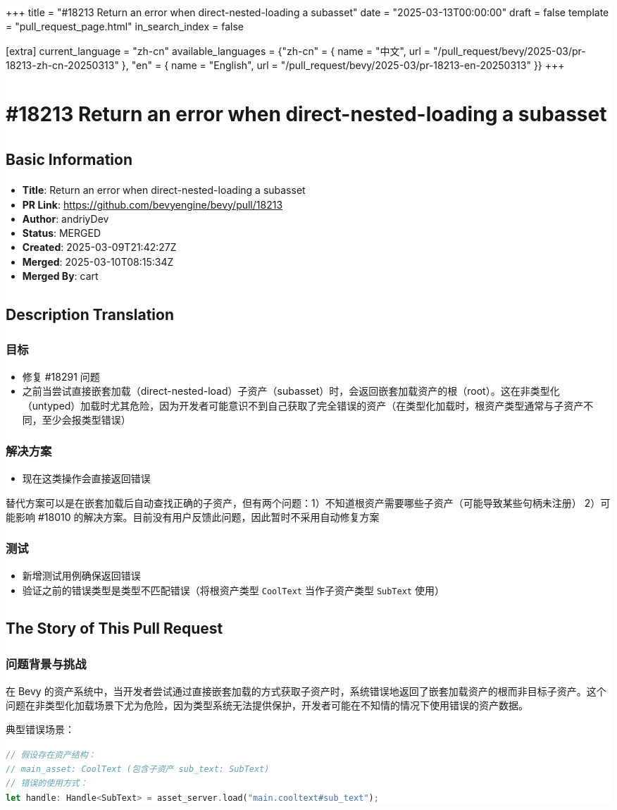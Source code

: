 +++
title = "#18213 Return an error when direct-nested-loading a subasset"
date = "2025-03-13T00:00:00"
draft = false
template = "pull_request_page.html"
in_search_index = false

[extra]
current_language = "zh-cn"
available_languages = {"zh-cn" = { name = "中文", url = "/pull_request/bevy/2025-03/pr-18213-zh-cn-20250313" }, "en" = { name = "English", url = "/pull_request/bevy/2025-03/pr-18213-en-20250313" }}
+++

# #18213 Return an error when direct-nested-loading a subasset

## Basic Information
- **Title**: Return an error when direct-nested-loading a subasset
- **PR Link**: https://github.com/bevyengine/bevy/pull/18213
- **Author**: andriyDev
- **Status**: MERGED
- **Created**: 2025-03-09T21:42:27Z
- **Merged**: 2025-03-10T08:15:34Z
- **Merged By**: cart

## Description Translation
### 目标
- 修复 #18291 问题
- 之前当尝试直接嵌套加载（direct-nested-load）子资产（subasset）时，会返回嵌套加载资产的根（root）。这在非类型化（untyped）加载时尤其危险，因为开发者可能意识不到自己获取了完全错误的资产（在类型化加载时，根资产类型通常与子资产不同，至少会报类型错误）

### 解决方案
- 现在这类操作会直接返回错误

替代方案可以是在嵌套加载后自动查找正确的子资产，但有两个问题：1）不知道根资产需要哪些子资产（可能导致某些句柄未注册） 2）可能影响 #18010 的解决方案。目前没有用户反馈此问题，因此暂时不采用自动修复方案

### 测试
- 新增测试用例确保返回错误
- 验证之前的错误类型是类型不匹配错误（将根资产类型 `CoolText` 当作子资产类型 `SubText` 使用）

## The Story of This Pull Request

### 问题背景与挑战
在 Bevy 的资产系统中，当开发者尝试通过直接嵌套加载的方式获取子资产时，系统错误地返回了嵌套加载资产的根而非目标子资产。这个问题在非类型化加载场景下尤为危险，因为类型系统无法提供保护，开发者可能在不知情的情况下使用错误的资产数据。

典型错误场景：
```rust
// 假设存在资产结构：
// main_asset: CoolText (包含子资产 sub_text: SubText)
// 错误的使用方式：
let handle: Handle<SubText> = asset_server.load("main.cooltext#sub_text");
```
